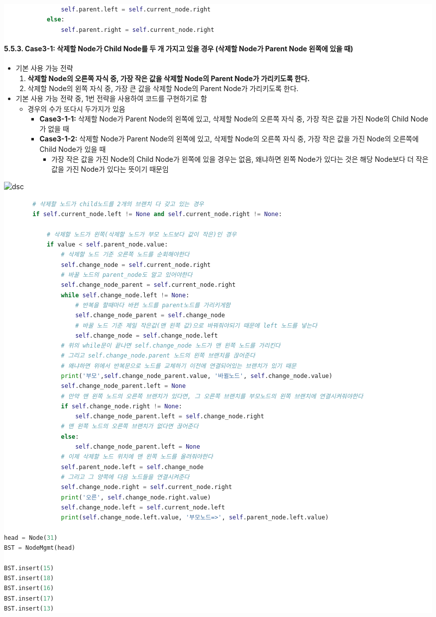 ```py
                self.parent.left = self.current_node.right
            else:
                self.parent.right = self.current_node.right
```

#### 5.5.3. Case3-1: 삭제할 Node가 Child Node를 두 개 가지고 있을 경우 (삭제할 Node가 Parent Node 왼쪽에 있을 때)
* 기본 사용 가능 전략
  1. **삭제할 Node의 오른쪽 자식 중, 가장 작은 값을 삭제할 Node의 Parent Node가 가리키도록 한다.**
  2. 삭제할 Node의 왼쪽 자식 중, 가장 큰 값을 삭제할 Node의 Parent Node가 가리키도록 한다.
* 기본 사용 가능 전략 중, 1번 전략을 사용하여 코드를 구현하기로 함
  - 경우의 수가 또다시 두가지가 있음
    - **Case3-1-1:** 삭제할 Node가 Parent Node의 왼쪽에 있고, 삭제할 Node의 오른쪽 자식 중, 가장 작은 값을 가진 Node의 Child Node가 없을 때
    - **Case3-1-2:** 삭제할 Node가 Parent Node의 왼쪽에 있고, 삭제할 Node의 오른쪽 자식 중, 가장 작은 값을 가진 Node의 오른쪽에 Child Node가 있을 때
       - 가장 작은 값을 가진 Node의 Child Node가 왼쪽에 있을 경우는 없음, 왜냐하면 왼쪽 Node가 있다는 것은 해당 Node보다 더 작은 값을 가진 Node가 있다는 뜻이기 때문임

![dsc](http://www.fun-coding.org/00_Images/tree_remove_2child_code_left.png)  

```py
        # 삭제할 노드가 child노드를 2개의 브랜치 다 갖고 있는 경우
        if self.current_node.left != None and self.current_node.right != None:
            
            # 삭제할 노드가 왼쪽(삭제할 노드가 부모 노드보다 값이 작은)인 경우
            if value < self.parent_node.value:
                # 삭제할 노드 기준 오른쪽 노드를 순회해야한다
                self.change_node = self.current_node.right
                # 바꿀 노드의 parent_node도 알고 있어야한다
                self.change_node_parent = self.current_node.right
                while self.change_node.left != None:
                    # 반복을 할때마다 바뀐 노드를 parent노드를 가리키게함
                    self.change_node_parent = self.change_node
                    # 바꿀 노드 기준 제일 작은값(맨 왼쪽 값)으로 바꿔줘야되기 때문에 left 노드를 넣는다
                    self.change_node = self.change_node.left
                # 위의 while문이 끝나면 self.change_node 노드가 맨 왼쪽 노드를 가리킨다    
                # 그리고 self.change_node.parent 노드의 왼쪽 브랜치를 끊어준다 
                # 왜냐하면 위에서 반복문으로 노드를 교체하기 이전에 연결되어있는 브랜치가 있기 때문
                print('부모',self.change_node_parent.value, '바뀔노드', self.change_node.value)
                self.change_node_parent.left = None
                # 만약 맨 왼쪽 노드의 오른쪽 브랜치가 있다면, 그 오른쪽 브랜치를 부모노드의 왼쪽 브랜치에 연결시켜줘야한다 
                if self.change_node.right != None:
                    self.change_node_parent.left = self.change_node.right
                # 맨 왼쪽 노드의 오른쪽 브랜치가 없다면 끊어준다
                else:
                    self.change_node_parent.left = None
                # 이제 삭제할 노드 위치에 맨 왼쪽 노드를 올려줘야한다
                self.parent_node.left = self.change_node
                # 그리고 그 양쪽에 다음 노드들을 연결시켜준다
                self.change_node.right = self.current_node.right
                print('오른', self.change_node.right.value)
                self.change_node.left = self.current_node.left
                print(self.change_node.left.value, '부모노드=>', self.parent_node.left.value)
                
head = Node(31)
BST = NodeMgmt(head)

BST.insert(15)
BST.insert(18)
BST.insert(16)
BST.insert(17)
BST.insert(13)
```